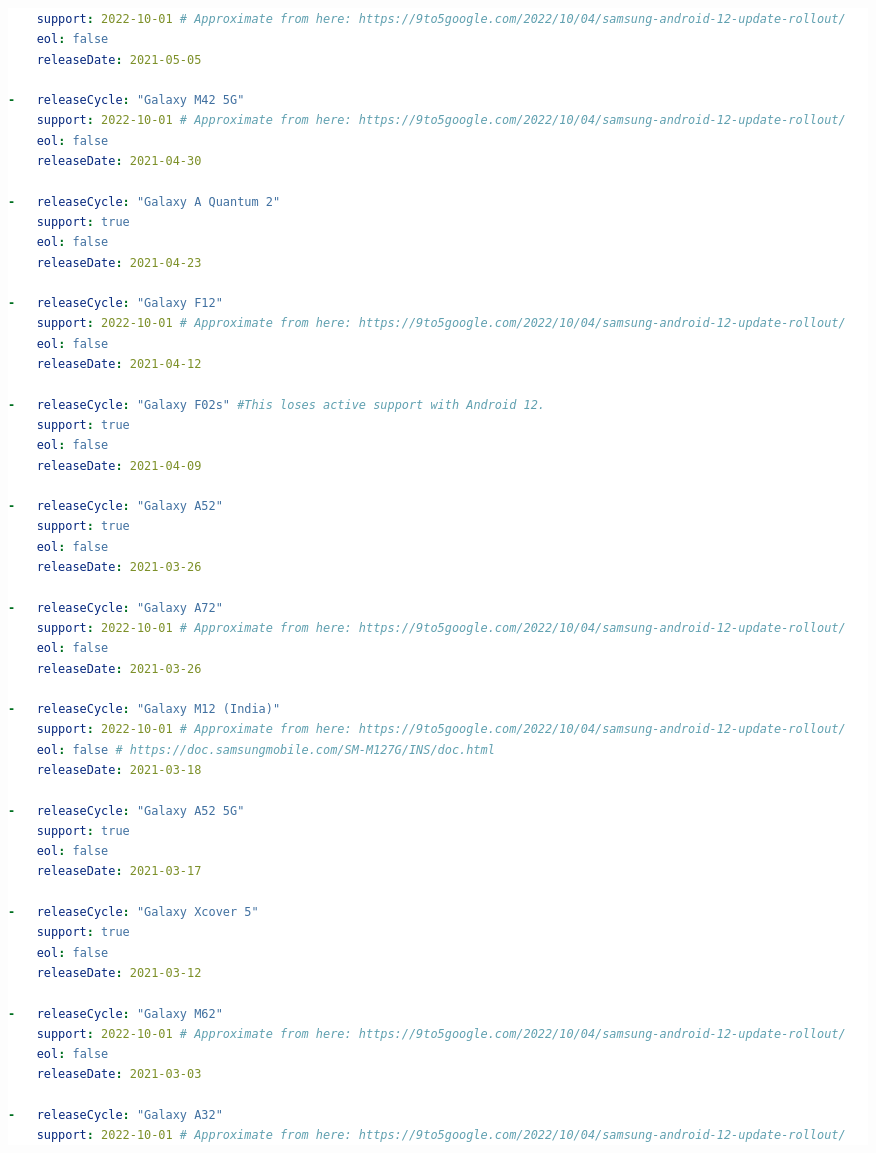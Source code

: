```yaml
    support: 2022-10-01 # Approximate from here: https://9to5google.com/2022/10/04/samsung-android-12-update-rollout/
    eol: false
    releaseDate: 2021-05-05

-   releaseCycle: "Galaxy M42 5G"
    support: 2022-10-01 # Approximate from here: https://9to5google.com/2022/10/04/samsung-android-12-update-rollout/
    eol: false
    releaseDate: 2021-04-30

-   releaseCycle: "Galaxy A Quantum 2"
    support: true
    eol: false
    releaseDate: 2021-04-23

-   releaseCycle: "Galaxy F12"
    support: 2022-10-01 # Approximate from here: https://9to5google.com/2022/10/04/samsung-android-12-update-rollout/
    eol: false
    releaseDate: 2021-04-12

-   releaseCycle: "Galaxy F02s" #This loses active support with Android 12.
    support: true
    eol: false
    releaseDate: 2021-04-09

-   releaseCycle: "Galaxy A52"
    support: true
    eol: false
    releaseDate: 2021-03-26

-   releaseCycle: "Galaxy A72"
    support: 2022-10-01 # Approximate from here: https://9to5google.com/2022/10/04/samsung-android-12-update-rollout/
    eol: false
    releaseDate: 2021-03-26
    
-   releaseCycle: "Galaxy M12 (India)"
    support: 2022-10-01 # Approximate from here: https://9to5google.com/2022/10/04/samsung-android-12-update-rollout/
    eol: false # https://doc.samsungmobile.com/SM-M127G/INS/doc.html
    releaseDate: 2021-03-18

-   releaseCycle: "Galaxy A52 5G"
    support: true
    eol: false
    releaseDate: 2021-03-17

-   releaseCycle: "Galaxy Xcover 5"
    support: true
    eol: false
    releaseDate: 2021-03-12

-   releaseCycle: "Galaxy M62"
    support: 2022-10-01 # Approximate from here: https://9to5google.com/2022/10/04/samsung-android-12-update-rollout/
    eol: false
    releaseDate: 2021-03-03

-   releaseCycle: "Galaxy A32"
    support: 2022-10-01 # Approximate from here: https://9to5google.com/2022/10/04/samsung-android-12-update-rollout/
```